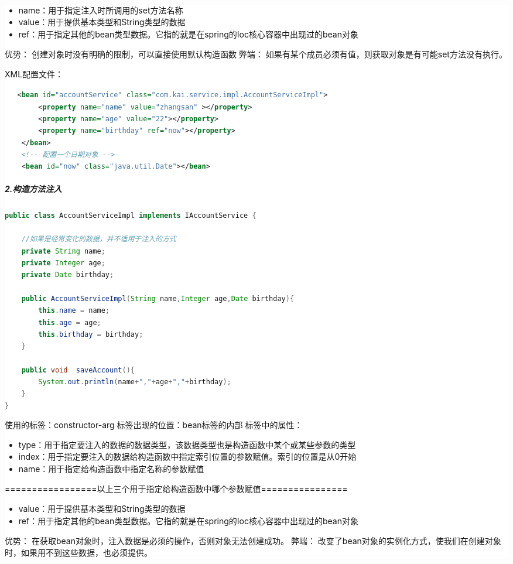 * name：用于指定注入时所调用的set方法名称
* value：用于提供基本类型和String类型的数据
* ref：用于指定其他的bean类型数据。它指的就是在spring的Ioc核心容器中出现过的bean对象

优势： 
创建对象时没有明确的限制，可以直接使用默认构造函数 
弊端： 
如果有某个成员必须有值，则获取对象是有可能set方法没有执行。

XML配置文件：
```xml
   <bean id="accountService" class="com.kai.service.impl.AccountServiceImpl">
        <property name="name" value="zhangsan" ></property>
        <property name="age" value="22"></property>
        <property name="birthday" ref="now"></property>
    </bean>
	<!-- 配置一个日期对象 -->
    <bean id="now" class="java.util.Date"></bean>
```

##### 2.构造方法注入
```java
public class AccountServiceImpl implements IAccountService {

    //如果是经常变化的数据，并不适用于注入的方式
    private String name;
    private Integer age;
    private Date birthday;

    public AccountServiceImpl(String name,Integer age,Date birthday){
        this.name = name;
        this.age = age;
        this.birthday = birthday;
    }

    public void  saveAccount(){
        System.out.println(name+","+age+","+birthday);
    }
}
```
使用的标签：constructor-arg 
标签出现的位置：bean标签的内部 
标签中的属性：  

* type：用于指定要注入的数据的数据类型，该数据类型也是构造函数中某个或某些参数的类型
* index：用于指定要注入的数据给构造函数中指定索引位置的参数赋值。索引的位置是从0开始
* name：用于指定给构造函数中指定名称的参数赋值  

=================以上三个用于指定给构造函数中哪个参数赋值================

* value：用于提供基本类型和String类型的数据  
* ref：用于指定其他的bean类型数据。它指的就是在spring的Ioc核心容器中出现过的bean对象  

优势： 
在获取bean对象时，注入数据是必须的操作，否则对象无法创建成功。 
弊端： 
改变了bean对象的实例化方式，使我们在创建对象时，如果用不到这些数据，也必须提供。
